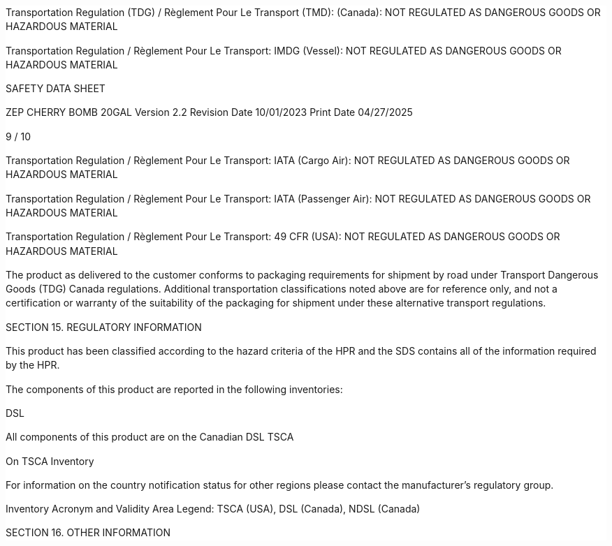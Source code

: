 Transportation Regulation (TDG) / Règlement Pour Le Transport (TMD): (Canada): 
NOT REGULATED AS DANGEROUS GOODS OR HAZARDOUS MATERIAL 
 
 
Transportation Regulation / Règlement Pour Le Transport: IMDG (Vessel): 
NOT REGULATED AS DANGEROUS GOODS OR HAZARDOUS MATERIAL 
 
SAFETY DATA SHEET 
 
ZEP CHERRY BOMB 20GAL 
Version 2.2 
Revision Date 10/01/2023 
Print Date 04/27/2025  
 
 
9 / 10 
 
Transportation Regulation / Règlement Pour Le Transport: IATA (Cargo Air): 
NOT REGULATED AS DANGEROUS GOODS OR HAZARDOUS MATERIAL 
 
 
Transportation Regulation / Règlement Pour Le Transport: IATA (Passenger Air): 
NOT REGULATED AS DANGEROUS GOODS OR HAZARDOUS MATERIAL 
 
 
Transportation Regulation / Règlement Pour Le Transport: 49 CFR (USA): 
NOT REGULATED AS DANGEROUS GOODS OR HAZARDOUS MATERIAL 
 
 
The product as delivered to the customer conforms to packaging requirements for shipment by road 
under Transport Dangerous Goods (TDG) Canada regulations. Additional transportation classifications 
noted above are for reference only, and not a certification or warranty of the suitability of the packaging 
for shipment under these alternative transport regulations. 
 
 
 
 
SECTION 15. REGULATORY INFORMATION 
 
 
 
 
 
This product has been classified according to the hazard criteria of the HPR and the SDS 
contains all of the information required by the HPR. 
 
The components of this product are reported in the following inventories: 
 
 
DSL 
 
All components of this product are on the Canadian DSL 
TSCA 
 
On TSCA Inventory 
 
For information on the country notification status for other regions please contact the 
manufacturer’s regulatory group. 
 
Inventory Acronym and Validity Area Legend: 
TSCA (USA), DSL (Canada), NDSL (Canada) 
 
SECTION 16. OTHER INFORMATION 
 